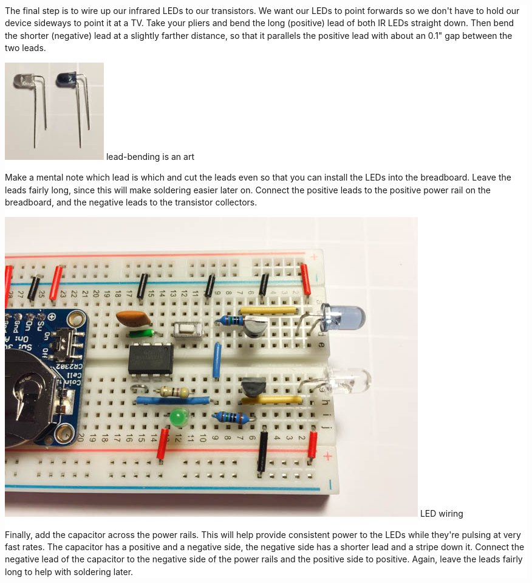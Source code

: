 The final step is to wire up our infrared LEDs to our transistors. We want our LEDs to point forwards so we don't have to hold our device sideways to point it at a TV. Take your pliers and bend the long (positive) lead of both IR LEDs straight down. Then bend the shorter (negative) lead at a slightly farther distance, so that it parallels the positive lead with about an 0.1" gap between the two leads.

![IR leds](/images/blinky/IR_leds.jpg)
<span class="caption">lead-bending is an art</span>

Make a mental note which lead is which and cut the leads even so that you can install the LEDs into the breadboard. Leave the leads fairly long, since this will make soldering easier later on. Connect the positive leads to the positive power rail on the breadboard, and the negative leads to the transistor collectors.

![LED wiring complete](/images/blinky/leds_wired.jpg)
<span class="caption">LED wiring</span>

Finally, add the capacitor across the power rails. This will help provide consistent power to the LEDs while they're pulsing at very fast rates. The capacitor has a positive and a negative side, the negative side has a shorter lead and a stripe down it. Connect the negative lead of the capacitor to the negative side of the power rails and the positive side to positive. Again, leave the leads fairly long to help with soldering later.
